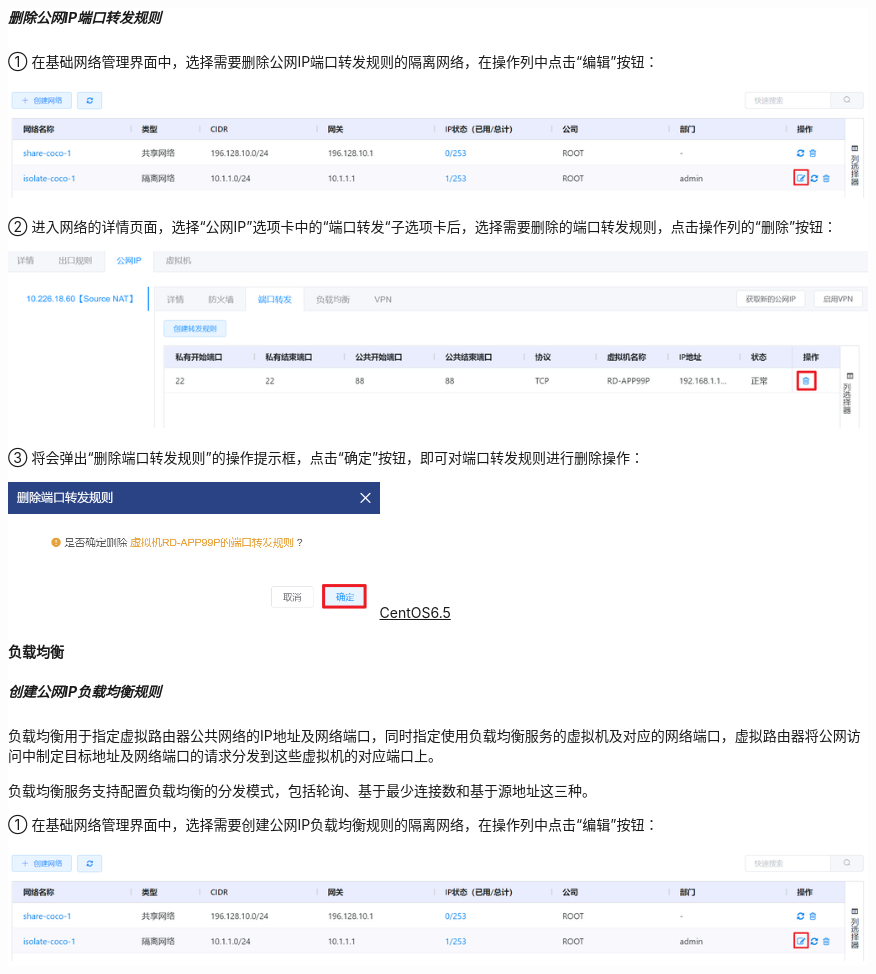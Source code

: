 ##### 删除公网IP端口转发规则

① 在基础网络管理界面中，选择需要删除公网IP端口转发规则的隔离网络，在操作列中点击“编辑”按钮：

![image-20201229143116535](basic_network.assets/image-20201229143116535.png)

② 进入网络的详情页面，选择“公网IP”选项卡中的“端口转发“子选项卡后，选择需要删除的端口转发规则，点击操作列的“删除”按钮：

![image-20210329103522909](basic_network.assets/image-20210329103522909.png)

③ 将会弹出“删除端口转发规则”的操作提示框，点击“确定”按钮，即可对端口转发规则进行删除操作：

<img src="basic_network.assets/image-20210329103600625.png" alt="image-20210329103600625" style="zoom:50%;" />[CentOS6.5](http://10.226.18.1:8090/client/#/iso/f78f477d-4619-444f-af0e-de58e4307d5d)

#### 负载均衡

##### 创建公网IP负载均衡规则

负载均衡用于指定虚拟路由器公共网络的IP地址及网络端口，同时指定使用负载均衡服务的虚拟机及对应的网络端口，虚拟路由器将公网访问中制定目标地址及网络端口的请求分发到这些虚拟机的对应端口上。

负载均衡服务支持配置负载均衡的分发模式，包括轮询、基于最少连接数和基于源地址这三种。

① 在基础网络管理界面中，选择需要创建公网IP负载均衡规则的隔离网络，在操作列中点击“编辑”按钮：

![image-20201229143116535](basic_network.assets/image-20201229143116535.png)
